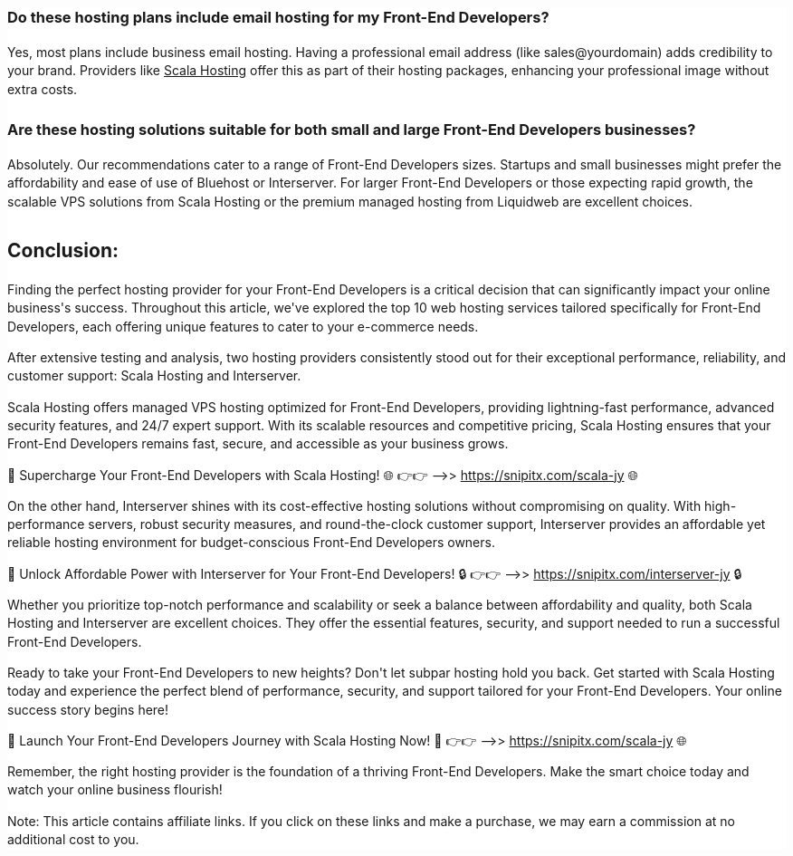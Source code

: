 ### Do these hosting plans include email hosting for my Front-End Developers? 
Yes, most plans include business email hosting. Having a professional email address (like sales@yourdomain) adds credibility to your brand. Providers like [Scala Hosting](https://snipitx.com/scala-jy) offer this as part of their hosting packages, enhancing your professional image without extra costs.

### Are these hosting solutions suitable for both small and large Front-End Developers businesses? 
Absolutely. Our recommendations cater to a range of Front-End Developers sizes. Startups and small businesses might prefer the affordability and ease of use of Bluehost or Interserver. For larger Front-End Developers or those expecting rapid growth, the scalable VPS solutions from Scala Hosting or the premium managed hosting from Liquidweb are excellent choices.

## Conclusion:

Finding the perfect hosting provider for your Front-End Developers is a critical decision that can significantly impact your online business's success. Throughout this article, we've explored the top 10 web hosting services tailored specifically for Front-End Developers, each offering unique features to cater to your e-commerce needs.

After extensive testing and analysis, two hosting providers consistently stood out for their exceptional performance, reliability, and customer support: Scala Hosting and Interserver.

Scala Hosting offers managed VPS hosting optimized for Front-End Developers, providing lightning-fast performance, advanced security features, and 24/7 expert support. With its scalable resources and competitive pricing, Scala Hosting ensures that your Front-End Developers remains fast, secure, and accessible as your business grows.

🚀 Supercharge Your Front-End Developers with Scala Hosting! 🌐
👉👉 -->> https://snipitx.com/scala-jy 🌐

On the other hand, Interserver shines with its cost-effective hosting solutions without compromising on quality. With high-performance servers, robust security measures, and round-the-clock customer support, Interserver provides an affordable yet reliable hosting environment for budget-conscious Front-End Developers owners.

💸 Unlock Affordable Power with Interserver for Your Front-End Developers! 🔒
👉👉 -->> https://snipitx.com/interserver-jy 🔒

Whether you prioritize top-notch performance and scalability or seek a balance between affordability and quality, both Scala Hosting and Interserver are excellent choices. They offer the essential features, security, and support needed to run a successful Front-End Developers.

Ready to take your Front-End Developers to new heights? Don't let subpar hosting hold you back. Get started with Scala Hosting today and experience the perfect blend of performance, security, and support tailored for your Front-End Developers. Your online success story begins here!

🚀 Launch Your Front-End Developers Journey with Scala Hosting Now! 🌟
👉👉 -->> https://snipitx.com/scala-jy 🌐

Remember, the right hosting provider is the foundation of a thriving Front-End Developers. Make the smart choice today and watch your online business flourish!

Note: This article contains affiliate links. If you click on these links and make a purchase, we may earn a commission at no additional cost to you.